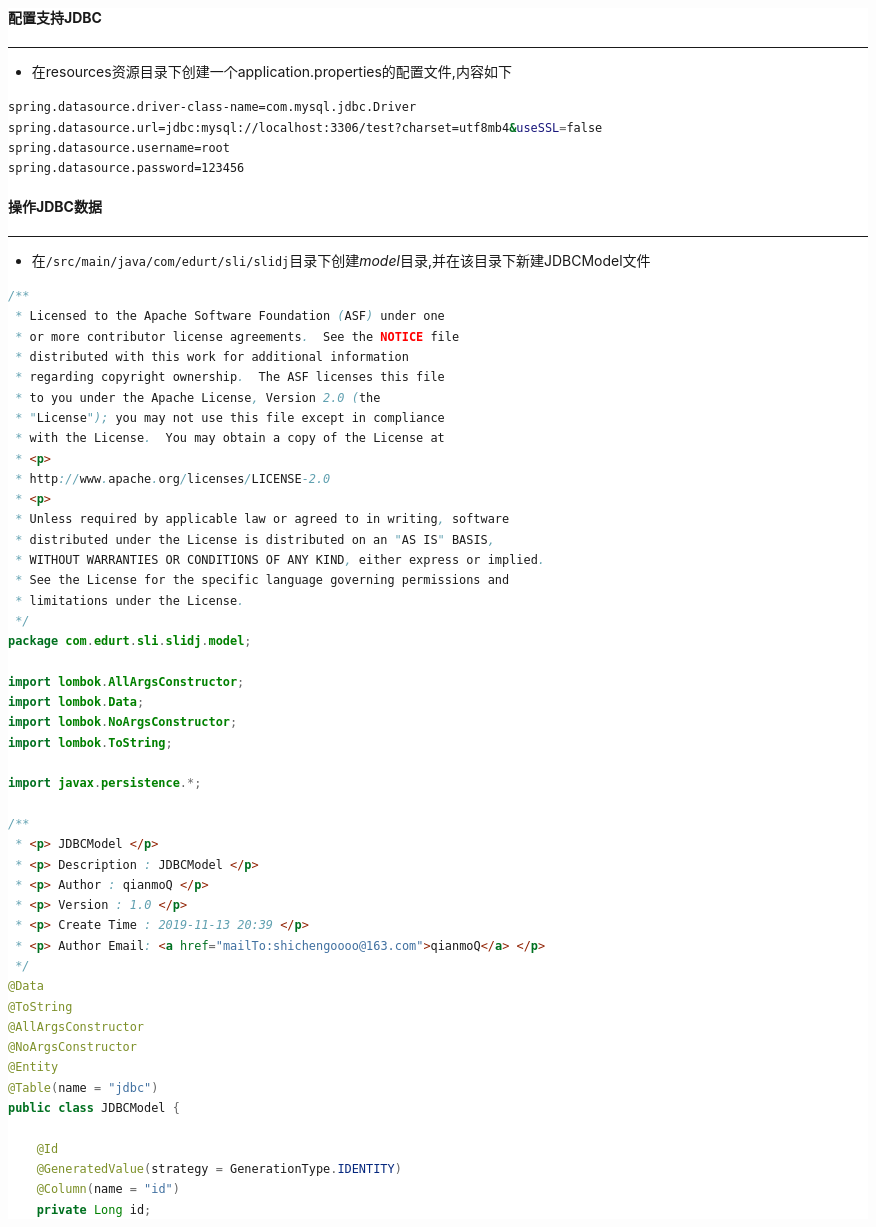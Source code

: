 #### 配置支持JDBC

---

- 在resources资源目录下创建一个application.properties的配置文件,内容如下

```bash
spring.datasource.driver-class-name=com.mysql.jdbc.Driver
spring.datasource.url=jdbc:mysql://localhost:3306/test?charset=utf8mb4&useSSL=false
spring.datasource.username=root
spring.datasource.password=123456
```

#### 操作JDBC数据

---

- 在`/src/main/java/com/edurt/sli/slidj`目录下创建*model*目录,并在该目录下新建JDBCModel文件

```java
/**
 * Licensed to the Apache Software Foundation (ASF) under one
 * or more contributor license agreements.  See the NOTICE file
 * distributed with this work for additional information
 * regarding copyright ownership.  The ASF licenses this file
 * to you under the Apache License, Version 2.0 (the
 * "License"); you may not use this file except in compliance
 * with the License.  You may obtain a copy of the License at
 * <p>
 * http://www.apache.org/licenses/LICENSE-2.0
 * <p>
 * Unless required by applicable law or agreed to in writing, software
 * distributed under the License is distributed on an "AS IS" BASIS,
 * WITHOUT WARRANTIES OR CONDITIONS OF ANY KIND, either express or implied.
 * See the License for the specific language governing permissions and
 * limitations under the License.
 */
package com.edurt.sli.slidj.model;

import lombok.AllArgsConstructor;
import lombok.Data;
import lombok.NoArgsConstructor;
import lombok.ToString;

import javax.persistence.*;

/**
 * <p> JDBCModel </p>
 * <p> Description : JDBCModel </p>
 * <p> Author : qianmoQ </p>
 * <p> Version : 1.0 </p>
 * <p> Create Time : 2019-11-13 20:39 </p>
 * <p> Author Email: <a href="mailTo:shichengoooo@163.com">qianmoQ</a> </p>
 */
@Data
@ToString
@AllArgsConstructor
@NoArgsConstructor
@Entity
@Table(name = "jdbc")
public class JDBCModel {

    @Id
    @GeneratedValue(strategy = GenerationType.IDENTITY)
    @Column(name = "id")
    private Long id;
```